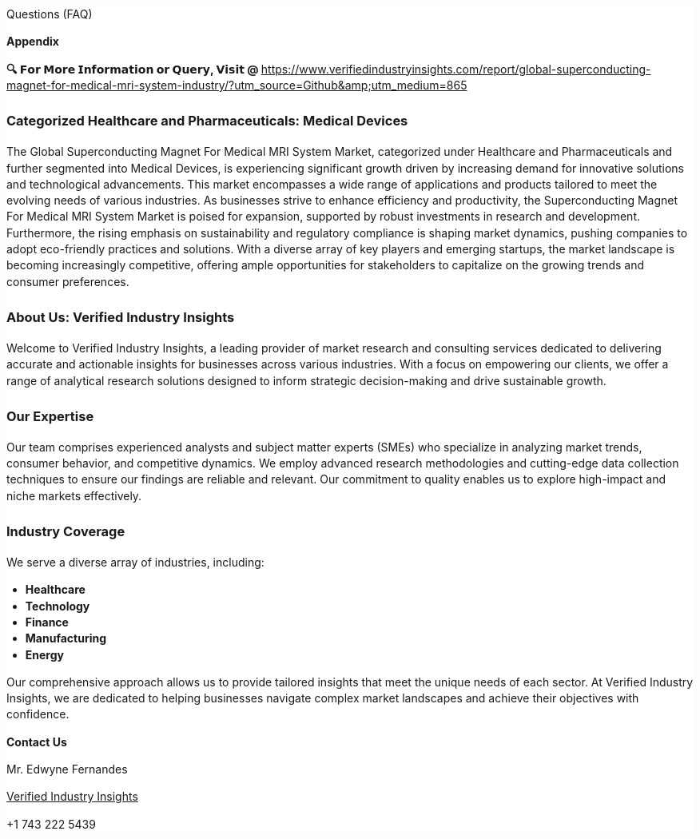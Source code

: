 Questions (FAQ)</strong></p><p><strong>Appendix<br /></strong></p><p><strong>🔍 𝗙𝗼𝗿 𝗠𝗼𝗿𝗲 𝗜𝗻𝗳𝗼𝗿𝗺𝗮𝘁𝗶𝗼𝗻 𝗼𝗿 𝗤𝘂𝗲𝗿𝘆, 𝗩𝗶𝘀𝗶𝘁 @ </strong><a href="https://www.verifiedindustryinsights.com/report/global-superconducting-magnet-for-medical-mri-system-industry/?utm_source=Github&amp;utm_medium=865">https://www.verifiedindustryinsights.com/report/global-superconducting-magnet-for-medical-mri-system-industry/?utm_source=Github&amp;utm_medium=865</a>&nbsp;</p><h3>Categorized Healthcare and Pharmaceuticals: Medical Devices </h3><p>The Global Superconducting Magnet For Medical MRI System Market, categorized under Healthcare and Pharmaceuticals and further segmented into Medical Devices, is experiencing significant growth driven by increasing demand for innovative solutions and technological advancements. This market encompasses a wide range of applications and products tailored to meet the evolving needs of various industries. As businesses strive to enhance efficiency and productivity, the Superconducting Magnet For Medical MRI System Market is poised for expansion, supported by robust investments in research and development. Furthermore, the rising emphasis on sustainability and regulatory compliance is shaping market dynamics, pushing companies to adopt eco-friendly practices and solutions. With a diverse array of key players and emerging startups, the market landscape is becoming increasingly competitive, offering ample opportunities for stakeholders to capitalize on the growing trends and consumer preferences.</p><h3>About Us: Verified Industry Insights</h3><p>Welcome to Verified Industry Insights, a leading provider of market research and consulting services dedicated to delivering accurate and actionable insights for businesses across various industries. With a focus on empowering our clients, we offer a range of analytical research solutions designed to inform strategic decision-making and drive sustainable growth.</p><h3>Our Expertise</h3><p>Our team comprises experienced analysts and subject matter experts (SMEs) who specialize in analyzing market trends, consumer behavior, and competitive dynamics. We employ advanced research methodologies and cutting-edge data collection techniques to ensure our findings are reliable and relevant. Our commitment to quality enables us to explore high-impact and niche markets effectively.</p><h3>Industry Coverage</h3><p>We serve a diverse array of industries, including:</p><ul><li><strong>Healthcare</strong></li><li><strong>Technology</strong></li><li><strong>Finance</strong></li><li><strong>Manufacturing</strong></li><li><strong>Energy</strong></li></ul><p>Our comprehensive approach allows us to provide tailored insights that meet the unique needs of each sector. At Verified Industry Insights, we are dedicated to helping businesses navigate complex market landscapes and achieve their objectives with confidence.</p><p><strong>Contact Us</strong></p><p>Mr. Edwyne Fernandes</p><p><a href="https://www.verifiedindustryinsights.com/">Verified Industry Insights</a></p><p>+1 743 222 5439</p>
